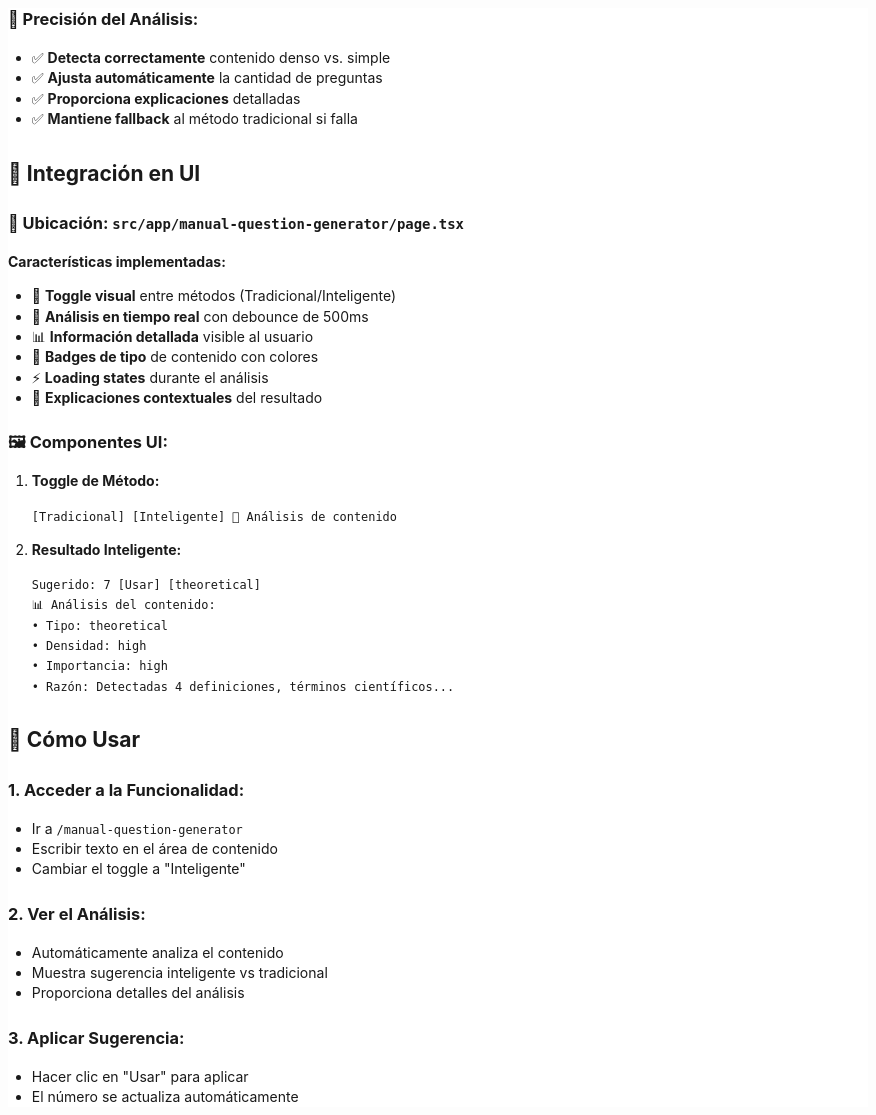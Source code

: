 ### **🎯 Precisión del Análisis:**

- ✅ **Detecta correctamente** contenido denso vs. simple
- ✅ **Ajusta automáticamente** la cantidad de preguntas
- ✅ **Proporciona explicaciones** detalladas
- ✅ **Mantiene fallback** al método tradicional si falla

## 🎨 **Integración en UI**

### **📍 Ubicación:** `src/app/manual-question-generator/page.tsx`

**Características implementadas:**
- 🔄 **Toggle visual** entre métodos (Tradicional/Inteligente)
- 🧠 **Análisis en tiempo real** con debounce de 500ms
- 📊 **Información detallada** visible al usuario
- 🎯 **Badges de tipo** de contenido con colores
- ⚡ **Loading states** durante el análisis
- 💭 **Explicaciones contextuales** del resultado

### **🖼️ Componentes UI:**

1. **Toggle de Método:**
   ```tsx
   [Tradicional] [Inteligente] 🧠 Análisis de contenido
   ```

2. **Resultado Inteligente:**
   ```tsx
   Sugerido: 7 [Usar] [theoretical]
   📊 Análisis del contenido:
   • Tipo: theoretical
   • Densidad: high  
   • Importancia: high
   • Razón: Detectadas 4 definiciones, términos científicos...
   ```

## 📝 **Cómo Usar**

### **1. Acceder a la Funcionalidad:**
- Ir a `/manual-question-generator`
- Escribir texto en el área de contenido
- Cambiar el toggle a "Inteligente"

### **2. Ver el Análisis:**
- Automáticamente analiza el contenido
- Muestra sugerencia inteligente vs tradicional
- Proporciona detalles del análisis

### **3. Aplicar Sugerencia:**
- Hacer clic en "Usar" para aplicar
- El número se actualiza automáticamente
